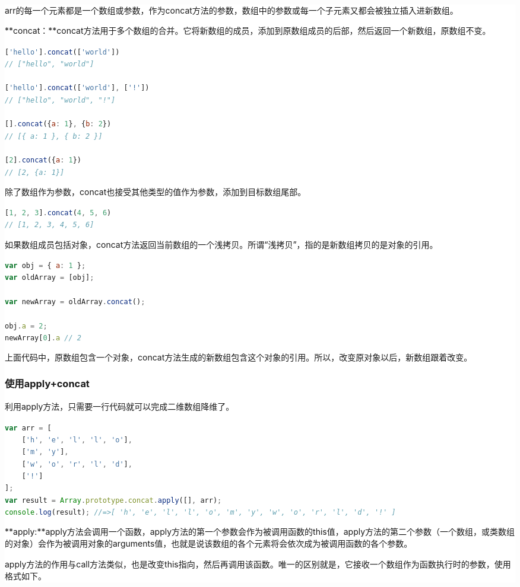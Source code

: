 arr的每一个元素都是一个数组或参数，作为concat方法的参数，数组中的参数或每一个子元素又都会被独立插入进新数组。

**concat：**concat方法用于多个数组的合并。它将新数组的成员，添加到原数组成员的后部，然后返回一个新数组，原数组不变。

```javascript
['hello'].concat(['world'])
// ["hello", "world"]

['hello'].concat(['world'], ['!'])
// ["hello", "world", "!"]

[].concat({a: 1}, {b: 2})
// [{ a: 1 }, { b: 2 }]

[2].concat({a: 1})
// [2, {a: 1}]
```

除了数组作为参数，concat也接受其他类型的值作为参数，添加到目标数组尾部。

```javascript
[1, 2, 3].concat(4, 5, 6)
// [1, 2, 3, 4, 5, 6]
```

如果数组成员包括对象，concat方法返回当前数组的一个浅拷贝。所谓“浅拷贝”，指的是新数组拷贝的是对象的引用。

```javascript
var obj = { a: 1 };
var oldArray = [obj];

var newArray = oldArray.concat();

obj.a = 2;
newArray[0].a // 2
```

上面代码中，原数组包含一个对象，concat方法生成的新数组包含这个对象的引用。所以，改变原对象以后，新数组跟着改变。

### 使用apply+concat
利用apply方法，只需要一行代码就可以完成二维数组降维了。

```javascript
var arr = [
    ['h', 'e', 'l', 'l', 'o'],
    ['m', 'y'],
    ['w', 'o', 'r', 'l', 'd'],
    ['!']
];
var result = Array.prototype.concat.apply([], arr);
console.log(result); //=>[ 'h', 'e', 'l', 'l', 'o', 'm', 'y', 'w', 'o', 'r', 'l', 'd', '!' ]
```

**apply:**apply方法会调用一个函数，apply方法的第一个参数会作为被调用函数的this值，apply方法的第二个参数（一个数组，或类数组的对象）会作为被调用对象的arguments值，也就是说该数组的各个元素将会依次成为被调用函数的各个参数。

apply方法的作用与call方法类似，也是改变this指向，然后再调用该函数。唯一的区别就是，它接收一个数组作为函数执行时的参数，使用格式如下。
